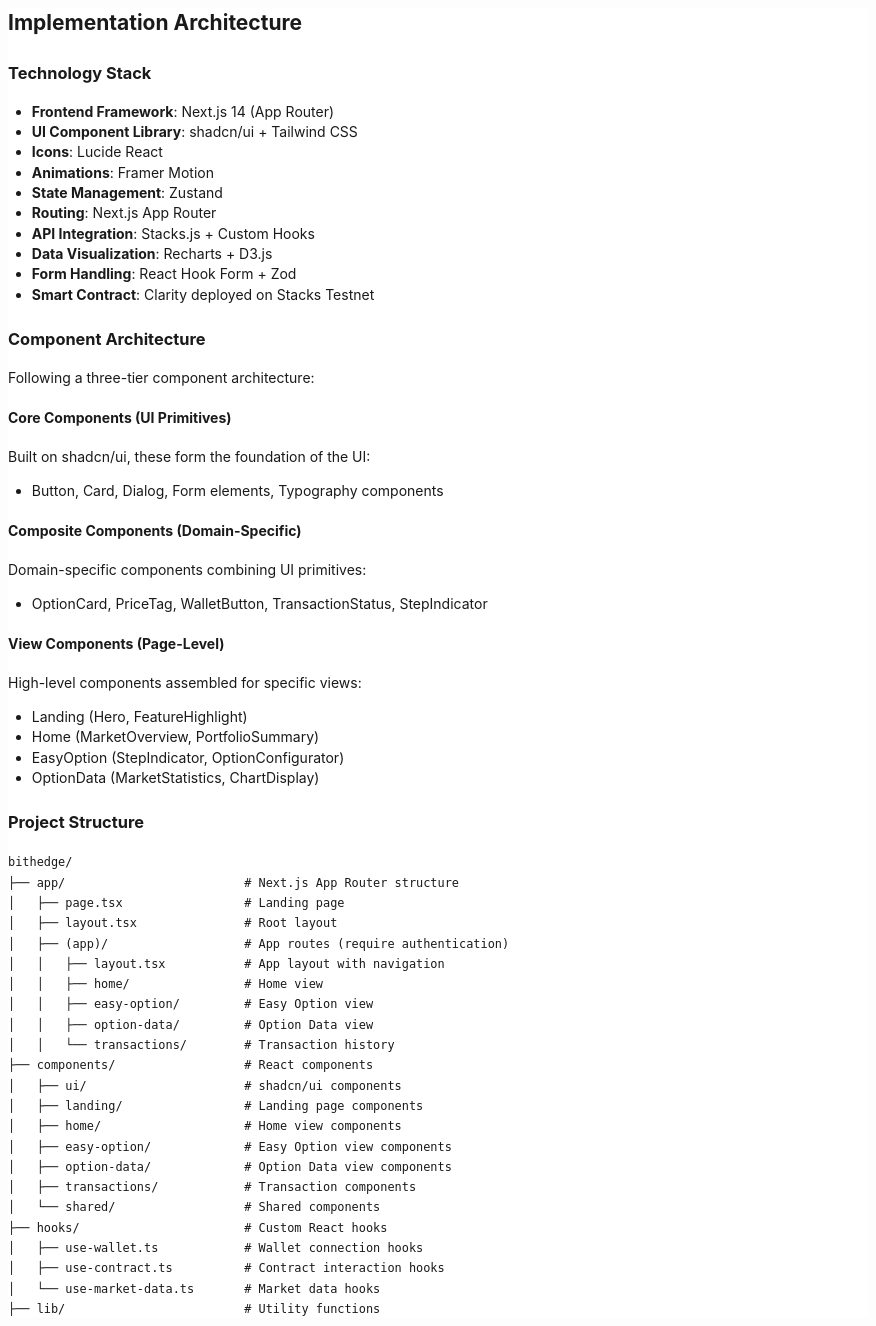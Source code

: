 ## Implementation Architecture

### Technology Stack

- **Frontend Framework**: Next.js 14 (App Router)
- **UI Component Library**: shadcn/ui + Tailwind CSS
- **Icons**: Lucide React
- **Animations**: Framer Motion
- **State Management**: Zustand
- **Routing**: Next.js App Router
- **API Integration**: Stacks.js + Custom Hooks
- **Data Visualization**: Recharts + D3.js
- **Form Handling**: React Hook Form + Zod
- **Smart Contract**: Clarity deployed on Stacks Testnet

### Component Architecture

Following a three-tier component architecture:

#### Core Components (UI Primitives)

Built on shadcn/ui, these form the foundation of the UI:

- Button, Card, Dialog, Form elements, Typography components

#### Composite Components (Domain-Specific)

Domain-specific components combining UI primitives:

- OptionCard, PriceTag, WalletButton, TransactionStatus, StepIndicator

#### View Components (Page-Level)

High-level components assembled for specific views:

- Landing (Hero, FeatureHighlight)
- Home (MarketOverview, PortfolioSummary)
- EasyOption (StepIndicator, OptionConfigurator)
- OptionData (MarketStatistics, ChartDisplay)

### Project Structure

```
bithedge/
├── app/                         # Next.js App Router structure
│   ├── page.tsx                 # Landing page
│   ├── layout.tsx               # Root layout
│   ├── (app)/                   # App routes (require authentication)
│   │   ├── layout.tsx           # App layout with navigation
│   │   ├── home/                # Home view
│   │   ├── easy-option/         # Easy Option view
│   │   ├── option-data/         # Option Data view
│   │   └── transactions/        # Transaction history
├── components/                  # React components
│   ├── ui/                      # shadcn/ui components
│   ├── landing/                 # Landing page components
│   ├── home/                    # Home view components
│   ├── easy-option/             # Easy Option view components
│   ├── option-data/             # Option Data view components
│   ├── transactions/            # Transaction components
│   └── shared/                  # Shared components
├── hooks/                       # Custom React hooks
│   ├── use-wallet.ts            # Wallet connection hooks
│   ├── use-contract.ts          # Contract interaction hooks
│   └── use-market-data.ts       # Market data hooks
├── lib/                         # Utility functions
```